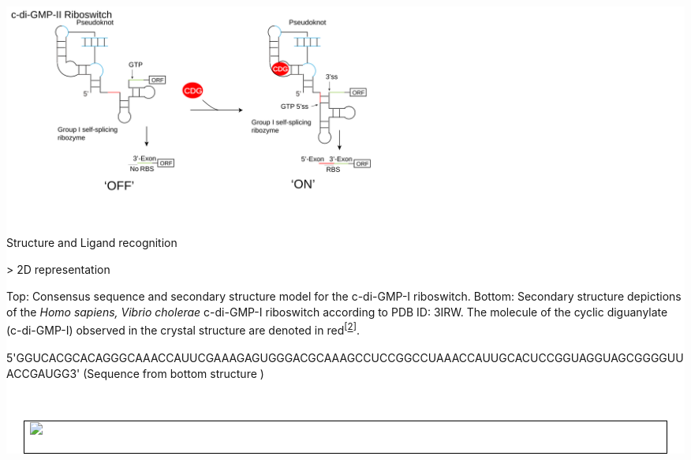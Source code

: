  <img src="/images/gene_regulation/c-di-GMP-II_gene_regulation.svg" alt="drawing" style="width:500px;margin-top: 0px;margin-bottom: 0px;" >
  </td>
</tr>
</table>
<br><br>
                         
<p class="header_box" id="Structure and Ligand recognition">Structure and Ligand recognition</p>
> 2D representation
        
<font><p>Top: Consensus sequence and secondary structure model for the c-di-GMP-I riboswitch. Bottom: Secondary structure depictions of the <i>Homo sapiens, Vibrio cholerae</i> c-di-GMP-I riboswitch according to PDB ID: 3IRW. The molecule of the cyclic diguanylate (c-di-GMP-I) observed in the crystal structure are denoted in red<sup>[<a href="#ref2">2</a>]</sup>.</p></font>
<font><p>5'GGUCACGCACAGGGCAAACCAUUCGAAAGAGUGGGACGCAAAGCCUCCGGCCUAAACCAUUGCACUCCGGUAGGUAGCGGGGUUACCGAUGG3' (Sequence from bottom structure )</p><br></font>
<html>
<div>
    <div class="entry-content clearfix" itemprop="articleBody description" style="overflow: auto;">
        <div style="display: flex; justify-content: center;">
        <div>
        <div id="image-caption" style="text-align: left; margin-left: 20px;"></div>
            <table class="clear" cellspacing="5" style="border-spacing: 0; margin: 0 auto;">
                <tr>
                    <td style="border: 1px solid black;width:800px">
                        <div id="layer_pdb" style="display: block">
                            <a id="image-link0" href="#" title="">
                                <div id="zoom-wrapper0" class="zoom-wrapper0">
                                    <div id="zoom-area0" class="zoom-area0">
                                        <img id="image-preview0" src="#" height="500" />
                                    </div>
                                </div>
                            </a>
                        </div>
                    </td>
                    <td class="left" style="border: none; padding: 0; vertical-align: top">
                        <div class="image-wrapper" style="margin-bottom: 40px;">
